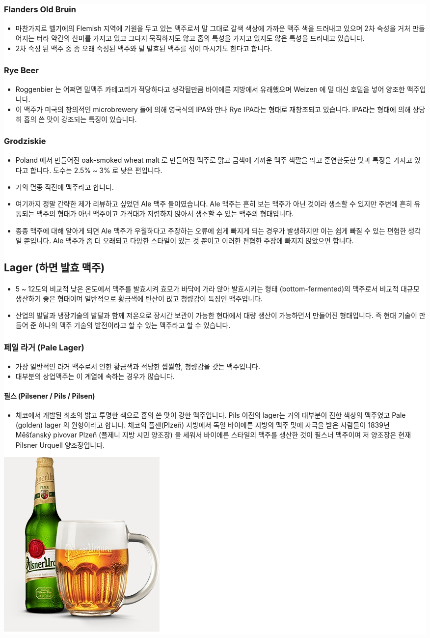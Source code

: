 ### Flanders Old Bruin

-  마찬가지로 벨기에의 Flemish 지역에 기원을 두고 있는 맥주로서 말 그대로 갈색 색상에 가까운 맥주 색을 드러내고 있으며 2차 숙성을 거처 만들어지는 터라 약간의 산미를 가지고 있고 그다지 묵직하지도 않고 홉의 특성을 가지고 있지도 않은 특성을 드러내고 있습니다.  
-  2차 숙성 된 맥주 중 좀 오래 숙성된 맥주와 덜 발효된 맥주를 섞어 마시기도 한다고 합니다.

### Rye Beer

- Roggenbier 는 어쩌면 밀맥주 카테고리가 적당하다고 생각될만큼 바이에른 지방에서 유래했으며 Weizen 에 밀 대신 호밀을 넣어 양조한 맥주입니다. 
- 이 맥주가 미국의 창의적인 microbrewery 들에 의해 영국식의 IPA와 만나 Rye IPA라는 형태로 재창조되고 있습니다. IPA라는 형태에 의해 상당히 홉의 쓴 맛이 강조되는 특징이 있습니다.


### Grodziskie

- Poland 에서 만들어진 oak-smoked wheat malt 로 만들어진 맥주로 맑고 금색에 가까운 맥주 색깔을 띄고 훈연한듯한 맛과 특징을 가지고 있다고 합니다. 도수는 2.5% ~ 3% 로 낮은 편입니다.
- 거의 멸종 직전에 맥주라고 합니다.




- 여기까지 정말 간략한 제가 리뷰하고 싶었던 Ale 맥주 들이였습니다. Ale 맥주는 흔히 보는 맥주가 아닌 것이라 생소할 수 있지만 주변에 흔히 유통되는 맥주의 형태가 아닌 맥주이고 가격대가 저렴하지 않아서 생소할 수 있는 맥주의 형태입니다.


- 종종 맥주에 대해 알아게 되면 Ale 맥주가 우월하다고 주장하는 오류에 쉽게 빠지게 되는 경우가 발생하지만 이는 쉽게 빠질 수 있는 편협한 생각일 뿐입니다. Ale 맥주가 좀 더 오래되고 다양한 스타일이 있는 것 뿐이고 이러한 편협한 주장에 빠지지 않았으면 합니다.

## Lager (하면 발효 맥주)

- 5 ~ 12도의 비교적 낮은 온도에서 맥주를 발효시켜 효모가 바닥에 가라 앉아 발효시키는 형태 (bottom-fermented)의 맥주로서 비교적 대규모 생산하기 좋은 형태이며 일반적으로 황금색에 탄산이 많고 청량감이 특징인 맥주입니다.


- 산업의 발달과 냉장기술의 발달과 함께 저온으로 장시간 보관이 가능한 현대에서 대량 생산이 가능하면서 만들어진 형태입니다. 즉 현대 기술이 만들어 준 하나의 맥주 기술의 발전이라고 할 수 있는 맥주라고 할 수 있습니다.

### 페일 라거 (Pale Lager)


- 가장 일반적인 라거 맥주로서 연한 황금색과 적당한 쌉쌀함, 청량감을 갖는 맥주입니다.
- 대부분의 상업맥주는 이 계열에 속하는 경우가 많습니다.

#### 필스 (Pilsener / Pils / Pilsen)

- 체코에서 개발된 최초의 밝고 투명한 색으로 홉의 쓴 맛이 강한 맥주입니다. Pils 이전의 lager는 거의 대부분이 진한 색상의 맥주였고 Pale (golden) lager 의 원형이라고 합니다. 체코의 플젠(Plzeň) 지방에서 독일 바이에른 지방의 맥주 맛에 자극을 받은 사람들이 1839년 Měšťanský pivovar Plzeň (플제니 지방 시민 양조장) 을 세워서 바이에른 스타일의 맥주를 생산한 것이 필스너 맥주이며 저 양조장은 현재  Pilsner Urquell 양조장입니다.

![Pilsner Urquell](beer_images/pilsner_urquell.jpg)